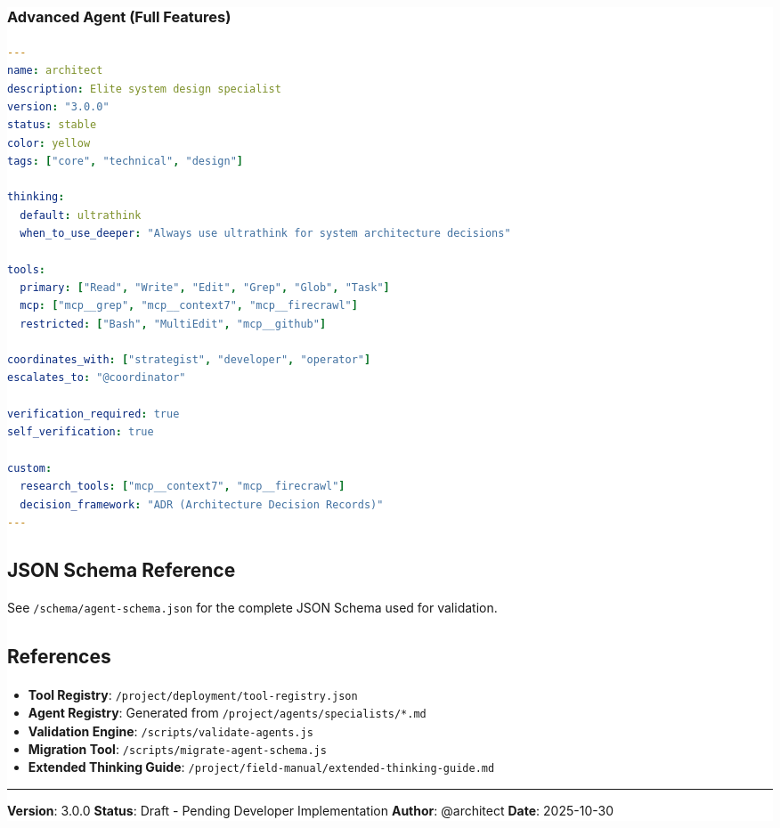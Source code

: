 ### Advanced Agent (Full Features)
```yaml
---
name: architect
description: Elite system design specialist
version: "3.0.0"
status: stable
color: yellow
tags: ["core", "technical", "design"]

thinking:
  default: ultrathink
  when_to_use_deeper: "Always use ultrathink for system architecture decisions"

tools:
  primary: ["Read", "Write", "Edit", "Grep", "Glob", "Task"]
  mcp: ["mcp__grep", "mcp__context7", "mcp__firecrawl"]
  restricted: ["Bash", "MultiEdit", "mcp__github"]

coordinates_with: ["strategist", "developer", "operator"]
escalates_to: "@coordinator"

verification_required: true
self_verification: true

custom:
  research_tools: ["mcp__context7", "mcp__firecrawl"]
  decision_framework: "ADR (Architecture Decision Records)"
---
```

## JSON Schema Reference

See `/schema/agent-schema.json` for the complete JSON Schema used for validation.

## References

- **Tool Registry**: `/project/deployment/tool-registry.json`
- **Agent Registry**: Generated from `/project/agents/specialists/*.md`
- **Validation Engine**: `/scripts/validate-agents.js`
- **Migration Tool**: `/scripts/migrate-agent-schema.js`
- **Extended Thinking Guide**: `/project/field-manual/extended-thinking-guide.md`

---

**Version**: 3.0.0
**Status**: Draft - Pending Developer Implementation
**Author**: @architect
**Date**: 2025-10-30

